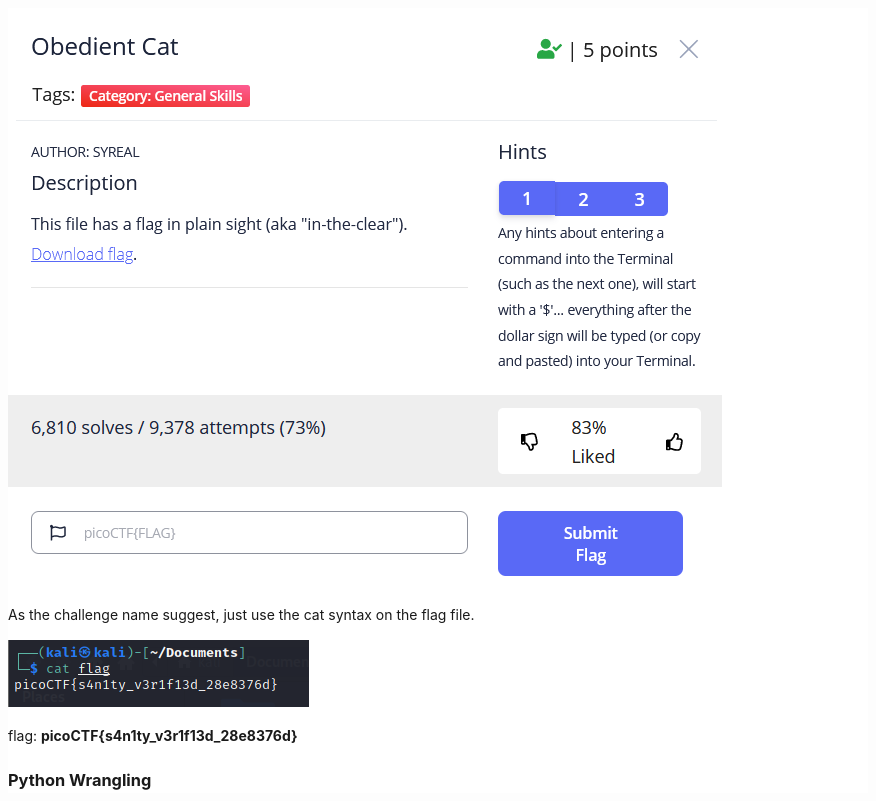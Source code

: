 ![](<.gitbook/assets/image (69) (1).png>)

As the challenge name suggest, just use the cat syntax on the flag file.

![](<.gitbook/assets/image (70) (1).png>)

flag: **picoCTF{s4n1ty\_v3r1f13d\_28e8376d}**

### Python Wrangling
